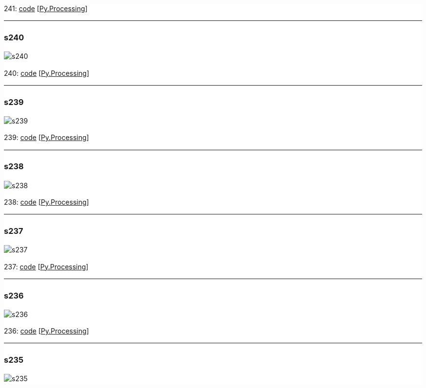 241: [code](https://github.com/villares/sketch-a-day/tree/master/2018/s241) [[Py.Processing](https://villares.github.io/como-instalar-o-processing-modo-python/index-EN)]

---

### s240

![s240](https://raw.githubusercontent.com/villares/sketch-a-day/main/2018/s240/s240.gif)

240: [code](https://github.com/villares/sketch-a-day/tree/master/2018/s240) [[Py.Processing](https://villares.github.io/como-instalar-o-processing-modo-python/index-EN)]

---

### s239

![s239](https://raw.githubusercontent.com/villares/sketch-a-day/main/2018/s239/s239.gif)

239: [code](https://github.com/villares/sketch-a-day/tree/master/2018/s239) [[Py.Processing](https://villares.github.io/como-instalar-o-processing-modo-python/index-EN)]

---

### s238

![s238](https://raw.githubusercontent.com/villares/sketch-a-day/main/2018/s238/s238.gif)

238: [code](https://github.com/villares/sketch-a-day/tree/master/2018/s238) [[Py.Processing](https://villares.github.io/como-instalar-o-processing-modo-python/index-EN)]

---

### s237

![s237](https://raw.githubusercontent.com/villares/sketch-a-day/main/2018/s237/s237.gif)

237: [code](https://github.com/villares/sketch-a-day/tree/master/2018/s237) [[Py.Processing](https://villares.github.io/como-instalar-o-processing-modo-python/index-EN)]

---

### s236

![s236](https://raw.githubusercontent.com/villares/sketch-a-day/main/2018/s236/s236.gif)

236: [code](https://github.com/villares/sketch-a-day/tree/master/2018/s236) [[Py.Processing](https://villares.github.io/como-instalar-o-processing-modo-python/index-EN)]

---

### s235

![s235](https://raw.githubusercontent.com/villares/sketch-a-day/main/2018/s235/s235.gif)
